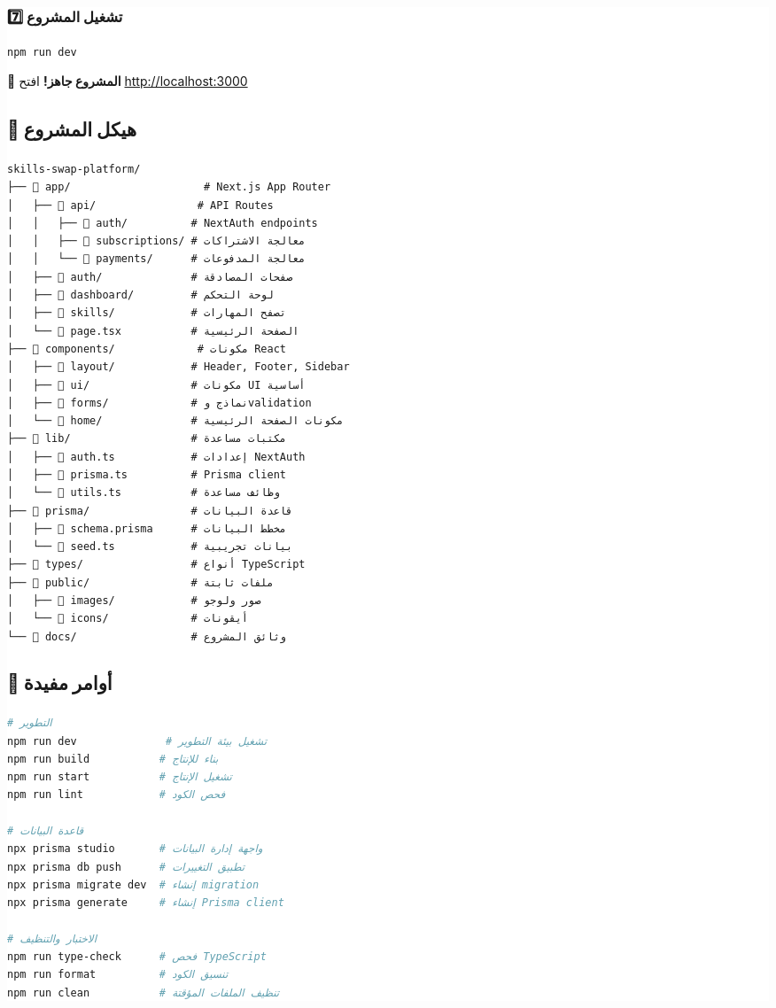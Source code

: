 ### 7️⃣ تشغيل المشروع
```bash
npm run dev
```

🎉 **المشروع جاهز!** افتح [http://localhost:3000](http://localhost:3000)

## 📁 هيكل المشروع

```
skills-swap-platform/
├── 📁 app/                     # Next.js App Router
│   ├── 📁 api/                # API Routes
│   │   ├── 📁 auth/          # NextAuth endpoints
│   │   ├── 📁 subscriptions/ # معالجة الاشتراكات
│   │   └── 📁 payments/      # معالجة المدفوعات
│   ├── 📁 auth/              # صفحات المصادقة
│   ├── 📁 dashboard/         # لوحة التحكم
│   ├── 📁 skills/            # تصفح المهارات
│   └── 📄 page.tsx           # الصفحة الرئيسية
├── 📁 components/             # مكونات React
│   ├── 📁 layout/            # Header, Footer, Sidebar
│   ├── 📁 ui/                # مكونات UI أساسية
│   ├── 📁 forms/             # نماذج وvalidation
│   └── 📁 home/              # مكونات الصفحة الرئيسية
├── 📁 lib/                   # مكتبات مساعدة
│   ├── 📄 auth.ts            # إعدادات NextAuth
│   ├── 📄 prisma.ts          # Prisma client
│   └── 📄 utils.ts           # وظائف مساعدة
├── 📁 prisma/                # قاعدة البيانات
│   ├── 📄 schema.prisma      # مخطط البيانات
│   └── 📄 seed.ts            # بيانات تجريبية
├── 📁 types/                 # أنواع TypeScript
├── 📁 public/                # ملفات ثابتة
│   ├── 📁 images/            # صور ولوجو
│   └── 📁 icons/             # أيقونات
└── 📁 docs/                  # وثائق المشروع
```

## 🔧 أوامر مفيدة

```bash
# التطوير
npm run dev              # تشغيل بيئة التطوير
npm run build           # بناء للإنتاج
npm run start           # تشغيل الإنتاج
npm run lint            # فحص الكود

# قاعدة البيانات
npx prisma studio       # واجهة إدارة البيانات
npx prisma db push      # تطبيق التغييرات
npx prisma migrate dev  # إنشاء migration
npx prisma generate     # إنشاء Prisma client

# الاختبار والتنظيف
npm run type-check      # فحص TypeScript
npm run format          # تنسيق الكود
npm run clean           # تنظيف الملفات المؤقتة
```
